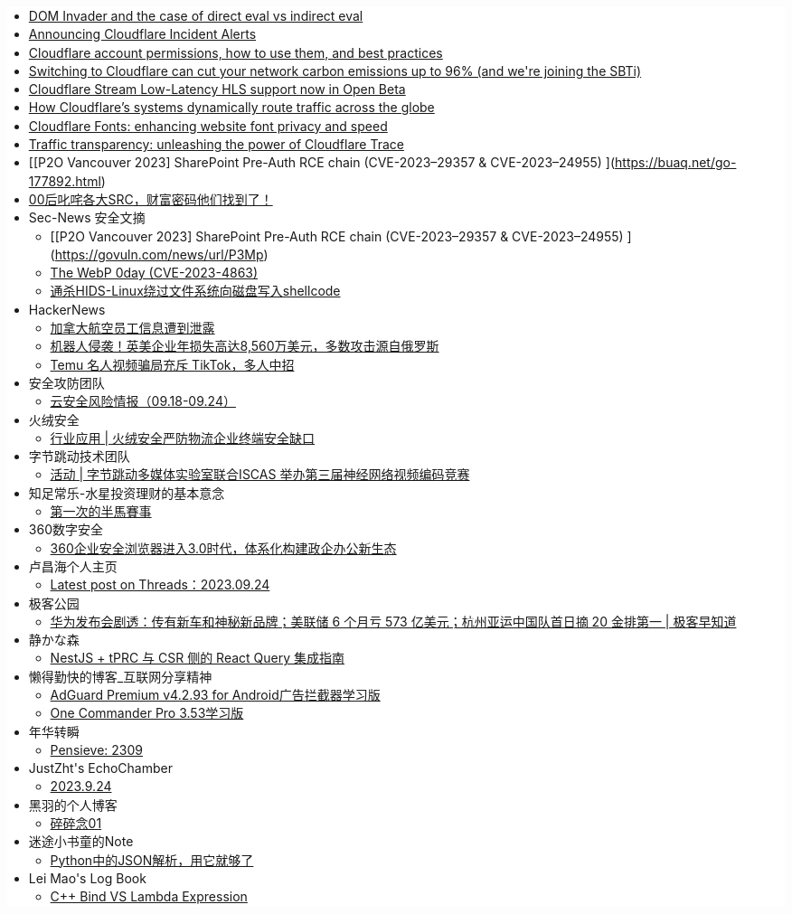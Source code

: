   - [DOM Invader and the case of direct eval vs indirect eval](https://buaq.net/go-177895.html)
  - [Announcing Cloudflare Incident Alerts](https://buaq.net/go-177896.html)
  - [Cloudflare account permissions, how to use them, and best practices](https://buaq.net/go-177897.html)
  - [Switching to Cloudflare can cut your network carbon emissions up to 96% (and we're joining the SBTi)](https://buaq.net/go-177898.html)
  - [Cloudflare Stream Low-Latency HLS support now in Open Beta](https://buaq.net/go-177899.html)
  - [How Cloudflare’s systems dynamically route traffic across the globe](https://buaq.net/go-177900.html)
  - [Cloudflare Fonts: enhancing website font privacy and speed](https://buaq.net/go-177901.html)
  - [Traffic transparency: unleashing the power of Cloudflare Trace](https://buaq.net/go-177902.html)
  - [[P2O Vancouver 2023] SharePoint Pre-Auth RCE chain (CVE-2023–29357 & CVE-2023–24955) \](https://buaq.net/go-177892.html)
  - [00后叱咤各大SRC，财富密码他们找到了！](https://buaq.net/go-177885.html)
- Sec-News 安全文摘
  - [[P2O Vancouver 2023] SharePoint Pre-Auth RCE chain (CVE-2023–29357 & CVE-2023–24955) \](https://govuln.com/news/url/P3Mp)
  - [The WebP 0day (CVE-2023-4863)](https://govuln.com/news/url/1GxK)
  - [通杀HIDS-Linux绕过文件系统向磁盘写入shellcode](https://govuln.com/news/url/nYgE)
- HackerNews
  - [加拿大航空员工信息遭到泄露](https://hackernews.cc/archives/45833)
  - [机器人侵袭！英美企业年损失高达8,560万美元，多数攻击源自俄罗斯](https://hackernews.cc/archives/45829)
  - [Temu 名人视频骗局充斥 TikTok，多人中招](https://hackernews.cc/archives/45823)
- 安全攻防团队
  - [​云安全风险情报（09.18-09.24）](https://mp.weixin.qq.com/s?__biz=MzkzNTI4NjU1Mw==&mid=2247484580&idx=1&sn=15081f7c2f258a38456da4988fe2227e&chksm=c2b106d2f5c68fc4f7b4b934589c9da330cdb24911b6fd8b763e3edd6f0ddd0c00b042e9c894&scene=58&subscene=0#rd)
- 火绒安全
  - [行业应用 | 火绒安全严防物流企业终端安全缺口](https://mp.weixin.qq.com/s?__biz=MzI3NjYzMDM1Mg==&mid=2247515773&idx=1&sn=fbef8b99f65bbd2e709c498063c7d23c&chksm=eb706042dc07e95435264e051b9d688f4758049130b26c6d098477ba08a6b705de194d061755&scene=58&subscene=0#rd)
- 字节跳动技术团队
  - [活动 | 字节跳动多媒体实验室联合ISCAS 举办第三届神经网络视频编码竞赛](https://mp.weixin.qq.com/s?__biz=MzI1MzYzMjE0MQ==&mid=2247504271&idx=3&sn=890e2e3fba848b2cb0e6a100930f9e2a&chksm=e9d31a6ddea4937b6fdbea1a7f20d85d3e29695e35cfc9eb514749aaaad1d6a5ad2323ab5f16&scene=58&subscene=0#rd)
- 知足常乐-水星投资理财的基本意念
  - [第一次的半馬賽事](http://mercurychong.blogspot.com/2023/09/blog-post_24.html)
- 360数字安全
  - [360企业安全浏览器进入3.0时代，体系化构建政企办公新生态](https://mp.weixin.qq.com/s?__biz=MzA4MTg0MDQ4Nw==&mid=2247566458&idx=1&sn=24f5b840bfc949c107794073aa2b5814&chksm=9f8d5472a8fadd64cc20dcac37b4efa6abf1987480a01a869f4de25a249be60e2fa60a45302d&scene=58&subscene=0#rd)
- 卢昌海个人主页
  - [Latest post on Threads：2023.09.24](https://www.changhai.org/articles/miscellaneous/eblog/202308.php#latest)
- 极客公园
  - [华为发布会剧透：传有新车和神秘新品牌；美联储 6 个月亏 573 亿美元；杭州亚运中国队首日摘 20 金排第一 | 极客早知道](https://mp.weixin.qq.com/s?__biz=MTMwNDMwODQ0MQ==&mid=2653012386&idx=1&sn=9731da47c16e449ad3c59d30367c3cc4&chksm=7e54bc14492335026a80216d187ece4307a69c4b58a2dd6595ed52c7f4a17cdc3ffc498d544a&scene=58&subscene=0#rd)
- 静かな森
  - [NestJS + tPRC 与 CSR 侧的 React Query 集成指南](https://innei.in/posts/programming/nestjs-with-trpc-and-dependency-injection)
- 懒得勤快的博客_互联网分享精神
  - [AdGuard Premium v4.2.93 for Android广告拦截器学习版](https://masuit.com/1591)
  - [One Commander Pro 3.53学习版](https://masuit.com/87)
- 年华转瞬
  - [Pensieve: 2309](https://xiaket.github.io/2023/pensieve-2309.html)
- JustZht's EchoChamber
  - [2023.9.24](https://www.justzht.com/2023-9-24/)
- 黑羽的个人博客
  - [碎碎念01](https://blog.thetbw.xyz/archives/thoughts-share-01)
- 迷途小书童的Note
  - [Python中的JSON解析，用它就够了](https://xugaoxiang.com/2023/09/25/python-simplejson/)
- Lei Mao's Log Book
  - [C++ Bind VS Lambda Expression](https://leimao.github.io/blog/CPP-Bind-VS-Lambda-Expression/)